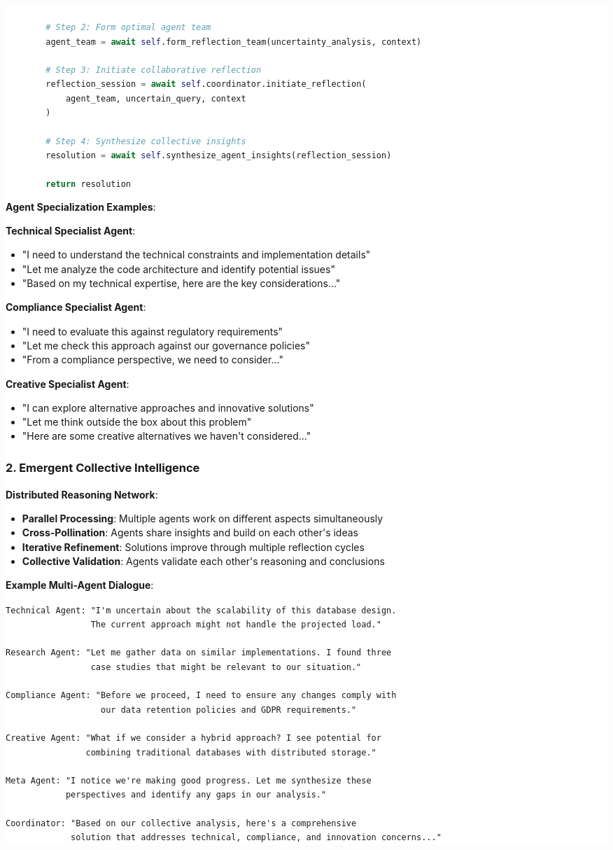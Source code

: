 ```python
        
        # Step 2: Form optimal agent team
        agent_team = await self.form_reflection_team(uncertainty_analysis, context)
        
        # Step 3: Initiate collaborative reflection
        reflection_session = await self.coordinator.initiate_reflection(
            agent_team, uncertain_query, context
        )
        
        # Step 4: Synthesize collective insights
        resolution = await self.synthesize_agent_insights(reflection_session)
        
        return resolution
```

**Agent Specialization Examples**:

**Technical Specialist Agent**:
- "I need to understand the technical constraints and implementation details"
- "Let me analyze the code architecture and identify potential issues"
- "Based on my technical expertise, here are the key considerations..."

**Compliance Specialist Agent**:
- "I need to evaluate this against regulatory requirements"
- "Let me check this approach against our governance policies"
- "From a compliance perspective, we need to consider..."

**Creative Specialist Agent**:
- "I can explore alternative approaches and innovative solutions"
- "Let me think outside the box about this problem"
- "Here are some creative alternatives we haven't considered..."

### 2. Emergent Collective Intelligence

**Distributed Reasoning Network**:
- **Parallel Processing**: Multiple agents work on different aspects simultaneously
- **Cross-Pollination**: Agents share insights and build on each other's ideas
- **Iterative Refinement**: Solutions improve through multiple reflection cycles
- **Collective Validation**: Agents validate each other's reasoning and conclusions

**Example Multi-Agent Dialogue**:
```
Technical Agent: "I'm uncertain about the scalability of this database design. 
                 The current approach might not handle the projected load."

Research Agent: "Let me gather data on similar implementations. I found three 
                 case studies that might be relevant to our situation."

Compliance Agent: "Before we proceed, I need to ensure any changes comply with 
                   our data retention policies and GDPR requirements."

Creative Agent: "What if we consider a hybrid approach? I see potential for 
                combining traditional databases with distributed storage."

Meta Agent: "I notice we're making good progress. Let me synthesize these 
            perspectives and identify any gaps in our analysis."

Coordinator: "Based on our collective analysis, here's a comprehensive 
             solution that addresses technical, compliance, and innovation concerns..."
```
